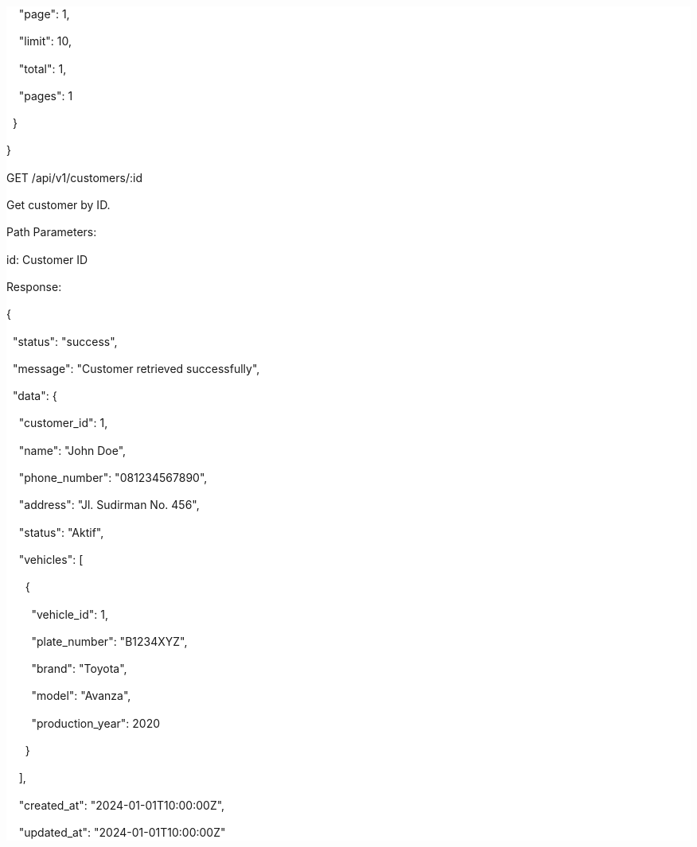     "page": 1,

    "limit": 10,

    "total": 1,

    "pages": 1

  }

}

GET /api/v1/customers/:id

Get customer by ID.



Path Parameters:



id: Customer ID

Response:



{

  "status": "success",

  "message": "Customer retrieved successfully",

  "data": {

    "customer_id": 1,

    "name": "John Doe",

    "phone_number": "081234567890",

    "address": "Jl. Sudirman No. 456",

    "status": "Aktif",

    "vehicles": [

      {

        "vehicle_id": 1,

        "plate_number": "B1234XYZ",

        "brand": "Toyota",

        "model": "Avanza",

        "production_year": 2020

      }

    ],

    "created_at": "2024-01-01T10:00:00Z",

    "updated_at": "2024-01-01T10:00:00Z"
